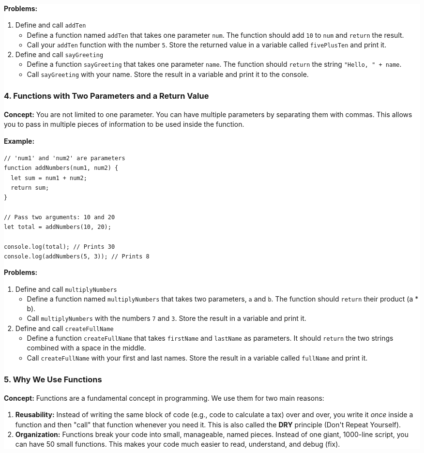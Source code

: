 **Problems:**

1. Define and call `addTen`
   - Define a function named `addTen` that takes one parameter `num`. The function should add `10` to `num` and `return` the result.
   - Call your `addTen` function with the number `5`. Store the returned value in a variable called `fivePlusTen` and print it.
2. Define and call `sayGreeting`
   - Define a function `sayGreeting` that takes one parameter `name`. The function should `return` the string `"Hello, " + name`.
   - Call `sayGreeting` with your name. Store the result in a variable and print it to the console.

### 4. Functions with Two Parameters and a Return Value

**Concept:** You are not limited to one parameter. You can have multiple parameters by separating them with commas. This allows you to pass in multiple pieces of information to be used inside the function.

**Example:**

```
// 'num1' and 'num2' are parameters
function addNumbers(num1, num2) {
  let sum = num1 + num2;
  return sum;
}

// Pass two arguments: 10 and 20
let total = addNumbers(10, 20);

console.log(total); // Prints 30
console.log(addNumbers(5, 3)); // Prints 8
```

**Problems:**

1. Define and call `multiplyNumbers`
   - Define a function named `multiplyNumbers` that takes two parameters, `a` and `b`. The function should `return` their product (a * b).
   - Call `multiplyNumbers` with the numbers `7` and `3`. Store the result in a variable and print it.
2. Define and call `createFullName`
   - Define a function `createFullName` that takes `firstName` and `lastName` as parameters. It should `return` the two strings combined with a space in the middle.
   - Call `createFullName` with your first and last names. Store the result in a variable called `fullName` and print it.

### 5. Why We Use Functions

**Concept:** Functions are a fundamental concept in programming. We use them for two main reasons:

1. **Reusability:** Instead of writing the same block of code (e.g., code to calculate a tax) over and over, you write it *once* inside a function and then "call" that function whenever you need it. This is also called the **DRY** principle (Don't Repeat Yourself).
2. **Organization:** Functions break your code into small, manageable, named pieces. Instead of one giant, 1000-line script, you can have 50 small functions. This makes your code much easier to read, understand, and debug (fix).
